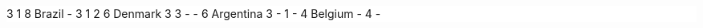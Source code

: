 <td style="text-align:center">3</td>

<td style="text-align:center">1</td>

<td style="text-align:center">8</td>

</tr>

<tr>

<td>Brazil</td>

<td style="text-align:center">-</td>

<td style="text-align:center">3</td>

<td style="text-align:center">1</td>

<td style="text-align:center">2</td>

<td style="text-align:center">6</td>

</tr>

<tr>

<td>Denmark</td>

<td style="text-align:center">3</td>

<td style="text-align:center">3</td>

<td style="text-align:center">-</td>

<td style="text-align:center">-</td>

<td style="text-align:center">6</td>

</tr>

<tr>

<td>Argentina</td>

<td style="text-align:center">3</td>

<td style="text-align:center">-</td>

<td style="text-align:center">1</td>

<td style="text-align:center">-</td>

<td style="text-align:center">4</td>

</tr>

<tr>

<td>Belgium</td>

<td style="text-align:center">-</td>

<td style="text-align:center">4</td>

<td style="text-align:center">-</td>
